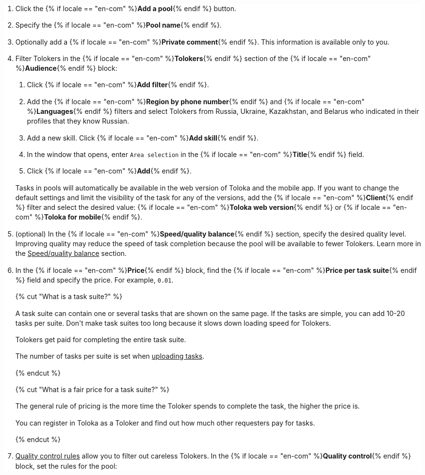 1. Click the {% if locale == "en-com" %}**Add a pool**{% endif %} button.

1. Specify the {% if locale == "en-com" %}**Pool name**{% endif %}.

1. Optionally add a {% if locale == "en-com" %}**Private comment**{% endif %}. This information is available only to you.

1. Filter Tolokers in the {% if locale == "en-com" %}**Tolokers**{% endif %} section of the {% if locale == "en-com" %}**Audience**{% endif %} block:

    1. Click {% if locale == "en-com" %}**Add filter**{% endif %}.

    1. Add the {% if locale == "en-com" %}**Region by phone number**{% endif %} and {% if locale == "en-com" %}**Languages**{% endif %} filters and select Tolokers from Russia, Ukraine, Kazakhstan, and Belarus who indicated in their profiles that they know Russian.

    1. Add a new skill. Click {% if locale == "en-com" %}**Add skill**{% endif %}.

    1. In the window that opens, enter `Area selection` in the {% if locale == "en-com" %}**Title**{% endif %} field.

    1. Click {% if locale == "en-com" %}**Add**{% endif %}.

    Tasks in pools will automatically be available in the web version of Toloka and the mobile app. If you want to change the default settings and limit the visibility of the task for any of the versions, add the {% if locale == "en-com" %}**Client**{% endif %} filter and select the desired value: {% if locale == "en-com" %}**Toloka web version**{% endif %} or {% if locale == "en-com" %}**Toloka for mobile**{% endif %}.

1. (optional) In the {% if locale == "en-com" %}**Speed/quality balance**{% endif %} section, specify the desired quality level. Improving quality may reduce the speed of task completion because the pool will be available to fewer Tolokers. Learn more in the [Speed/quality balance](adjust.md) section.

1. In the {% if locale == "en-com" %}**Price**{% endif %} block, find the {% if locale == "en-com" %}**Price per task suite**{% endif %} field and specify the price. For example, `0.01`.

    {% cut "What is a task suite?" %}

    A task suite can contain one or several tasks that are shown on the same page. If the tasks are simple, you can add 10-20 tasks per suite. Don't make task suites too long because it slows down loading speed for Tolokers.

    Tolokers get paid for completing the entire task suite.

    The number of tasks per suite is set when [uploading tasks](categorization.md#smart-mixing).

	{% endcut %}

    {% cut "What is a fair price for a task suite?" %}

    The general rule of pricing is the more time the Toloker spends to complete the task, the higher the price is.

    You can register in Toloka as a Toloker and find out how much other requesters pay for tasks.

	{% endcut %}

1. [Quality control rules](control.md) allow you to filter out careless Tolokers. In the {% if locale == "en-com" %}**Quality control**{% endif %} block, set the rules for the pool:
